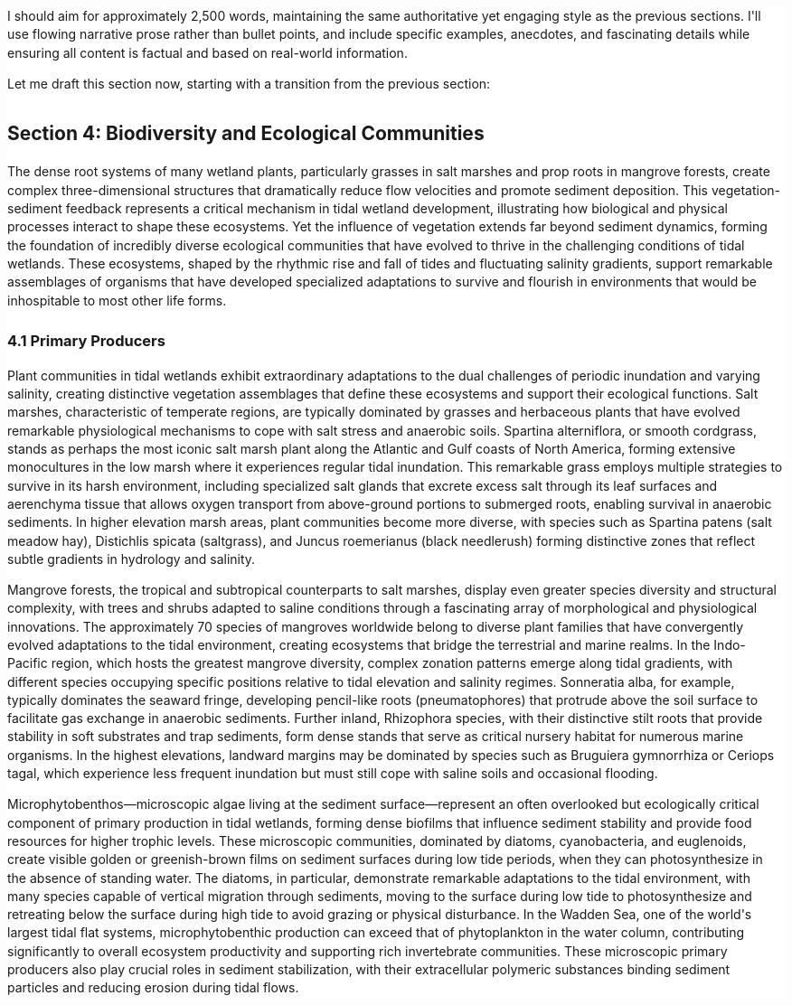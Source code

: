 I should aim for approximately 2,500 words, maintaining the same authoritative yet engaging style as the previous sections. I'll use flowing narrative prose rather than bullet points, and include specific examples, anecdotes, and fascinating details while ensuring all content is factual and based on real-world information.

Let me draft this section now, starting with a transition from the previous section:

## Section 4: Biodiversity and Ecological Communities

The dense root systems of many wetland plants, particularly grasses in salt marshes and prop roots in mangrove forests, create complex three-dimensional structures that dramatically reduce flow velocities and promote sediment deposition. This vegetation-sediment feedback represents a critical mechanism in tidal wetland development, illustrating how biological and physical processes interact to shape these ecosystems. Yet the influence of vegetation extends far beyond sediment dynamics, forming the foundation of incredibly diverse ecological communities that have evolved to thrive in the challenging conditions of tidal wetlands. These ecosystems, shaped by the rhythmic rise and fall of tides and fluctuating salinity gradients, support remarkable assemblages of organisms that have developed specialized adaptations to survive and flourish in environments that would be inhospitable to most other life forms.

### 4.1 Primary Producers

Plant communities in tidal wetlands exhibit extraordinary adaptations to the dual challenges of periodic inundation and varying salinity, creating distinctive vegetation assemblages that define these ecosystems and support their ecological functions. Salt marshes, characteristic of temperate regions, are typically dominated by grasses and herbaceous plants that have evolved remarkable physiological mechanisms to cope with salt stress and anaerobic soils. Spartina alterniflora, or smooth cordgrass, stands as perhaps the most iconic salt marsh plant along the Atlantic and Gulf coasts of North America, forming extensive monocultures in the low marsh where it experiences regular tidal inundation. This remarkable grass employs multiple strategies to survive in its harsh environment, including specialized salt glands that excrete excess salt through its leaf surfaces and aerenchyma tissue that allows oxygen transport from above-ground portions to submerged roots, enabling survival in anaerobic sediments. In higher elevation marsh areas, plant communities become more diverse, with species such as Spartina patens (salt meadow hay), Distichlis spicata (saltgrass), and Juncus roemerianus (black needlerush) forming distinctive zones that reflect subtle gradients in hydrology and salinity.

Mangrove forests, the tropical and subtropical counterparts to salt marshes, display even greater species diversity and structural complexity, with trees and shrubs adapted to saline conditions through a fascinating array of morphological and physiological innovations. The approximately 70 species of mangroves worldwide belong to diverse plant families that have convergently evolved adaptations to the tidal environment, creating ecosystems that bridge the terrestrial and marine realms. In the Indo-Pacific region, which hosts the greatest mangrove diversity, complex zonation patterns emerge along tidal gradients, with different species occupying specific positions relative to tidal elevation and salinity regimes. Sonneratia alba, for example, typically dominates the seaward fringe, developing pencil-like roots (pneumatophores) that protrude above the soil surface to facilitate gas exchange in anaerobic sediments. Further inland, Rhizophora species, with their distinctive stilt roots that provide stability in soft substrates and trap sediments, form dense stands that serve as critical nursery habitat for numerous marine organisms. In the highest elevations, landward margins may be dominated by species such as Bruguiera gymnorrhiza or Ceriops tagal, which experience less frequent inundation but must still cope with saline soils and occasional flooding.

Microphytobenthos—microscopic algae living at the sediment surface—represent an often overlooked but ecologically critical component of primary production in tidal wetlands, forming dense biofilms that influence sediment stability and provide food resources for higher trophic levels. These microscopic communities, dominated by diatoms, cyanobacteria, and euglenoids, create visible golden or greenish-brown films on sediment surfaces during low tide periods, when they can photosynthesize in the absence of standing water. The diatoms, in particular, demonstrate remarkable adaptations to the tidal environment, with many species capable of vertical migration through sediments, moving to the surface during low tide to photosynthesize and retreating below the surface during high tide to avoid grazing or physical disturbance. In the Wadden Sea, one of the world's largest tidal flat systems, microphytobenthic production can exceed that of phytoplankton in the water column, contributing significantly to overall ecosystem productivity and supporting rich invertebrate communities. These microscopic primary producers also play crucial roles in sediment stabilization, with their extracellular polymeric substances binding sediment particles and reducing erosion during tidal flows.
